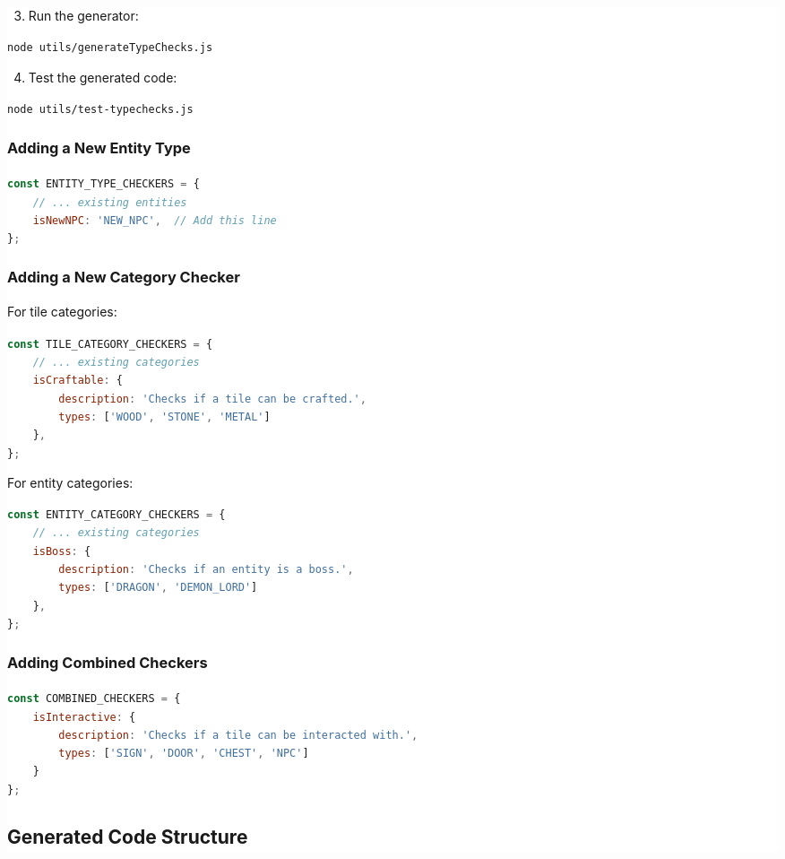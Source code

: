 3. Run the generator:
```bash
node utils/generateTypeChecks.js
```

4. Test the generated code:
```bash
node utils/test-typechecks.js
```

### Adding a New Entity Type

```javascript
const ENTITY_TYPE_CHECKERS = {
    // ... existing entities
    isNewNPC: 'NEW_NPC',  // Add this line
};
```

### Adding a New Category Checker

For tile categories:
```javascript
const TILE_CATEGORY_CHECKERS = {
    // ... existing categories
    isCraftable: {
        description: 'Checks if a tile can be crafted.',
        types: ['WOOD', 'STONE', 'METAL']
    },
};
```

For entity categories:
```javascript
const ENTITY_CATEGORY_CHECKERS = {
    // ... existing categories
    isBoss: {
        description: 'Checks if an entity is a boss.',
        types: ['DRAGON', 'DEMON_LORD']
    },
};
```

### Adding Combined Checkers

```javascript
const COMBINED_CHECKERS = {
    isInteractive: {
        description: 'Checks if a tile can be interacted with.',
        types: ['SIGN', 'DOOR', 'CHEST', 'NPC']
    }
};
```

## Generated Code Structure
